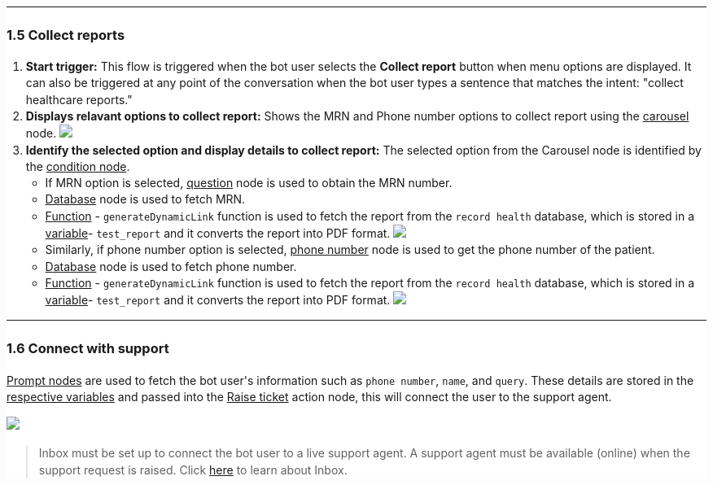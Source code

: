 ---------------

### 1.5 Collect reports

1. **Start trigger:** This flow is triggered when the bot user selects the **Collect report** button when menu options are displayed.
It can also be triggered at any point of the conversation when the bot user types a sentence that matches the intent: "collect healthcare reports."
2. **Displays relavant options to collect report:** Shows the MRN and Phone number options to collect report using the [carousel](https://docs.yellow.ai/docs/platform_concepts/studio/build/nodes/prompt-nodes#16-carousel) node. 
    ![](https://i.imgur.com/DPaxpMM.png)
3. **Identify the selected option and display details to collect report:** The selected option from the Carousel node is identified by the [condition node](https://docs.yellow.ai/docs/platform_concepts/studio/build/nodes/logic-nodes#1-condition).
   - If MRN option is selected, [question](https://docs.yellow.ai/docs/platform_concepts/studio/build/nodes/prompt-nodes#11-question) node is used to obtain the MRN number.
   - [Database](https://docs.yellow.ai/docs/platform_concepts/studio/build/nodes/action-nodes-overview/database-node) node is used to fetch MRN.
   - [Function](https://docs.yellow.ai/docs/platform_concepts/studio/build/code) - ```generateDynamicLink``` function is used to fetch the report from the ```record health``` database, which is stored in a [variable](https://docs.yellow.ai/docs/platform_concepts/studio/build/bot-variables)- ```test_report``` and it converts the report into PDF format.
    ![](https://i.imgur.com/P6PVLqp.png) 
    - Similarly, if phone number option is selected, [phone number](https://docs.yellow.ai/docs/platform_concepts/studio/build/nodes/prompt-nodes#13-phone) node is used to get the phone number of the patient.
	- [Database](https://docs.yellow.ai/docs/platform_concepts/studio/build/nodes/action-nodes-overview/database-node) node is used to fetch phone number.
   - [Function](https://docs.yellow.ai/docs/platform_concepts/studio/build/code) - ```generateDynamicLink``` function is used to fetch the report from the ```record health``` database, which is stored in a [variable](https://docs.yellow.ai/docs/platform_concepts/studio/build/bot-variables)- ```test_report``` and it converts the report into PDF format.
    ![](https://i.imgur.com/ISyRRgD.png)

-------------

### 1.6 Connect with support

[Prompt nodes](https://docs.yellow.ai/docs/platform_concepts/studio/build/nodes/prompt-nodes) are used to fetch the bot user's information such as ```phone number```, ```name```, and ```query```. These details are stored in the [respective variables](https://docs.yellow.ai/docs/platform_concepts/studio/build/bot-variables#31-create-a-variable-via-nodes) and passed into the [Raise ticket](https://docs.yellow.ai/docs/platform_concepts/studio/build/nodes/action-nodes-overview/raise-ticket) action node, this will connect the user to the support agent.  

   ![](https://i.imgur.com/7yl13Mx.png)

> Inbox must be set up to connect the bot user to a live support agent. A support agent must be available (online) when the support request is raised. Click [here](https://docs.yellow.ai/docs/platform_concepts/inbox) to learn about Inbox. 
